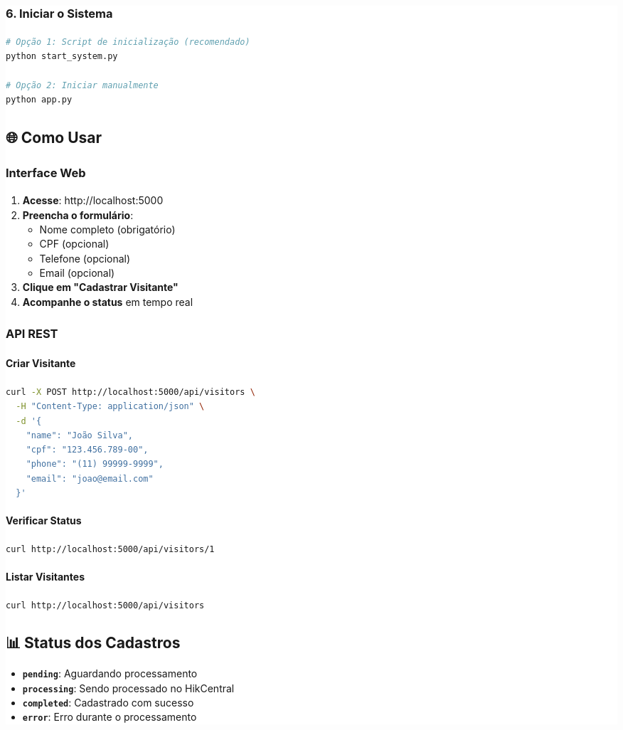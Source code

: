 ### **6. Iniciar o Sistema**

```bash
# Opção 1: Script de inicialização (recomendado)
python start_system.py

# Opção 2: Iniciar manualmente
python app.py
```

## 🌐 **Como Usar**

### **Interface Web**

1. **Acesse**: http://localhost:5000
2. **Preencha o formulário**:
   - Nome completo (obrigatório)
   - CPF (opcional)
   - Telefone (opcional)
   - Email (opcional)
3. **Clique em "Cadastrar Visitante"**
4. **Acompanhe o status** em tempo real

### **API REST**

#### **Criar Visitante**
```bash
curl -X POST http://localhost:5000/api/visitors \
  -H "Content-Type: application/json" \
  -d '{
    "name": "João Silva",
    "cpf": "123.456.789-00",
    "phone": "(11) 99999-9999",
    "email": "joao@email.com"
  }'
```

#### **Verificar Status**
```bash
curl http://localhost:5000/api/visitors/1
```

#### **Listar Visitantes**
```bash
curl http://localhost:5000/api/visitors
```

## 📊 **Status dos Cadastros**

- **`pending`**: Aguardando processamento
- **`processing`**: Sendo processado no HikCentral
- **`completed`**: Cadastrado com sucesso
- **`error`**: Erro durante o processamento
